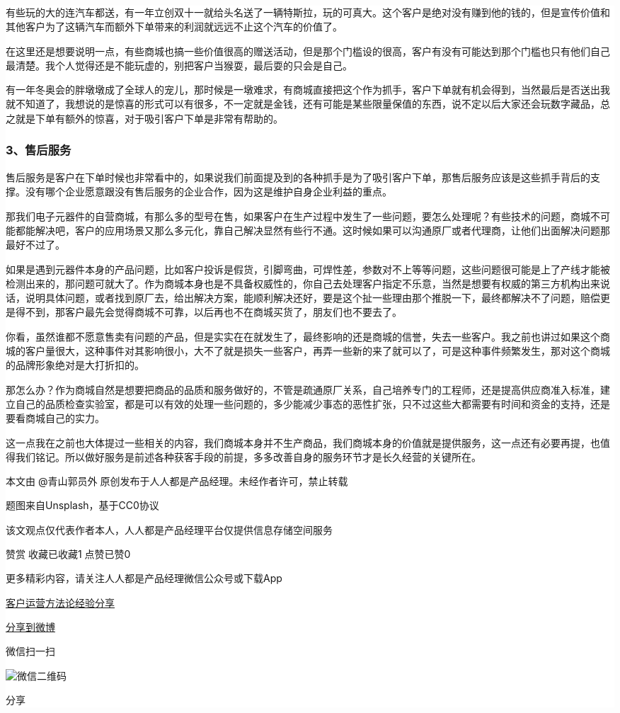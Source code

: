 有些玩的大的连汽车都送，有一年立创双十一就给头名送了一辆特斯拉，玩的可真大。这个客户是绝对没有赚到他的钱的，但是宣传价值和其他客户为了这辆汽车而额外下单带来的利润就远远不止这个汽车的价值了。

在这里还是想要说明一点，有些商城也搞一些价值很高的赠送活动，但是那个门槛设的很高，客户有没有可能达到那个门槛也只有他们自己最清楚。我个人觉得还是不能玩虚的，别把客户当猴耍，最后耍的只会是自己。

有一年冬奥会的胖墩墩成了全球人的宠儿，那时候是一墩难求，有商城直接把这个作为抓手，客户下单就有机会得到，当然最后是否送出我就不知道了，我想说的是惊喜的形式可以有很多，不一定就是金钱，还有可能是某些限量保值的东西，说不定以后大家还会玩数字藏品，总之就是下单有额外的惊喜，对于吸引客户下单是非常有帮助的。

### 3、售后服务

售后服务是客户在下单时候也非常看中的，如果说我们前面提及到的各种抓手是为了吸引客户下单，那售后服务应该是这些抓手背后的支撑。没有哪个企业愿意跟没有售后服务的企业合作，因为这是维护自身企业利益的重点。

那我们电子元器件的自营商城，有那么多的型号在售，如果客户在生产过程中发生了一些问题，要怎么处理呢？有些技术的问题，商城不可能都能解决吧，客户的应用场景又那么多元化，靠自己解决显然有些行不通。这时候如果可以沟通原厂或者代理商，让他们出面解决问题那最好不过了。

如果是遇到元器件本身的产品问题，比如客户投诉是假货，引脚弯曲，可焊性差，参数对不上等等问题，这些问题很可能是上了产线才能被检测出来的，那问题可就大了。作为商城本身也是不具备权威性的，你自己去处理客户指定不乐意，当然是想要有权威的第三方机构出来说话，说明具体问题，或者找到原厂去，给出解决方案，能顺利解决还好，要是这个扯一些理由那个推脱一下，最终都解决不了问题，赔偿更是得不到，那客户最先会觉得商城不可靠，以后再也不在商城买货了，朋友们也不要去了。

你看，虽然谁都不愿意售卖有问题的产品，但是实实在在就发生了，最终影响的还是商城的信誉，失去一些客户。我之前也讲过如果这个商城的客户量很大，这种事件对其影响很小，大不了就是损失一些客户，再弄一些新的来了就可以了，可是这种事件频繁发生，那对这个商城的品牌形象绝对是大打折扣的。

那怎么办？作为商城自然是想要把商品的品质和服务做好的，不管是疏通原厂关系，自己培养专门的工程师，还是提高供应商准入标准，建立自己的品质检查实验室，都是可以有效的处理一些问题的，多少能减少事态的恶性扩张，只不过这些大都需要有时间和资金的支持，还是要看商城自己的实力。

这一点我在之前也大体提过一些相关的内容，我们商城本身并不生产商品，我们商城本身的价值就是提供服务，这一点还有必要再提，也值得我们铭记。所以做好服务是前述各种获客手段的前提，多多改善自身的服务环节才是长久经营的关键所在。

本文由 @青山郭员外 原创发布于人人都是产品经理。未经作者许可，禁止转载

题图来自Unsplash，基于CC0协议

该文观点仅代表作者本人，人人都是产品经理平台仅提供信息存储空间服务

赞赏 收藏已收藏1 点赞已赞0

更多精彩内容，请关注人人都是产品经理微信公众号或下载App

[客户运营](https://www.woshipm.com/tag/%e5%ae%a2%e6%88%b7%e8%bf%90%e8%90%a5)[方法论](https://www.woshipm.com/tag/%e6%96%b9%e6%b3%95%e8%ae%ba)[经验分享](https://www.woshipm.com/tag/%e7%bb%8f%e9%aa%8c%e5%88%86%e4%ba%ab)

[分享到微博](https://service.weibo.com/share/share.php?appkey=2775287854&title=元器件电商客户运营01–如何获取与稳住客户&url=https://www.woshipm.com/operate/6212828.html&pic=https://image.woshipm.com/2023/04/13/8b7edd04-d9eb-11ed-889f-00163e0b5ff3.jpg)

微信扫一扫

![微信二维码](https://api.pwmqr.com/qrcode/create/?url=https://www.woshipm.com/operate/6212828.html)

分享